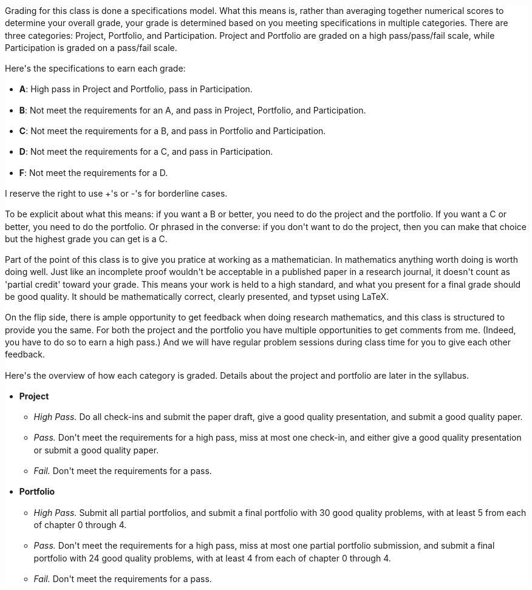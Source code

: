 Grading for this class is done a specifications model. What this means is, rather than averaging together numerical scores to determine your overall grade, your grade is determined based on you meeting specifications in multiple categories. There are three categories: Project, Portfolio, and Participation. Project and Portfolio are graded on a high pass/pass/fail scale, while Participation is graded on a pass/fail scale.

Here's the specifications to earn each grade:

* **A**: High pass in Project and Portfolio, pass in Participation.

* **B**: Not meet the requirements for an A, and pass in Project, Portfolio, and Participation.

* **C**: Not meet the requirements for a B, and pass in Portfolio and Participation.

* **D**: Not meet the requirements for a C, and pass in Participation.

* **F**: Not meet the requirements for a D.

I reserve the right to use +'s or -'s for borderline cases.

To be explicit about what this means: if you want a B or better, you need to do the project and the portfolio. If you want a C or better, you need to do the portfolio. Or phrased in the converse: if you don't want to do the project, then you can make that choice but the highest grade you can get is a C.

Part of the point of this class is to give you pratice at working as a mathematician. In mathematics anything worth doing is worth doing well. Just like an incomplete proof wouldn't be acceptable in a published paper in a research journal, it doesn't count as 'partial credit' toward your grade. This means your work is held to a high standard, and what you present for a final grade should be good quality. It should be mathematically correct, clearly presented, and typset using LaTeX.

On the flip side, there is ample opportunity to get feedback when doing research mathematics, and this class is structured to provide you the same. For both the project and the portfolio you have multiple opportunities to get comments from me. (Indeed, you have to do so to earn a high pass.) And we will have regular problem sessions during class time for you to give each other feedback. 

Here's the overview of how each category is graded. Details about the project and portfolio are later in the syllabus.

* **Project**

    * *High Pass.* Do all check-ins and submit the paper draft, give a good quality presentation, and submit a good quality paper.
	
    * *Pass.* Don't meet the requirements for a high pass, miss at most one check-in, and either give a good quality presentation or submit a good quality paper.
	
    * *Fail.* Don't meet the requirements for a pass.
	
* **Portfolio**

    * *High Pass.* Submit all partial portfolios, and submit a final portfolio with 30 good quality problems, with at least 5 from each of chapter 0 through 4.
	
    * *Pass.* Don't meet the requirements for a high pass, miss at most one partial portfolio submission, and submit a final portfolio with 24 good quality problems, with at least 4 from each of chapter 0 through 4.
	
    * *Fail.* Don't meet the requirements for a pass.
